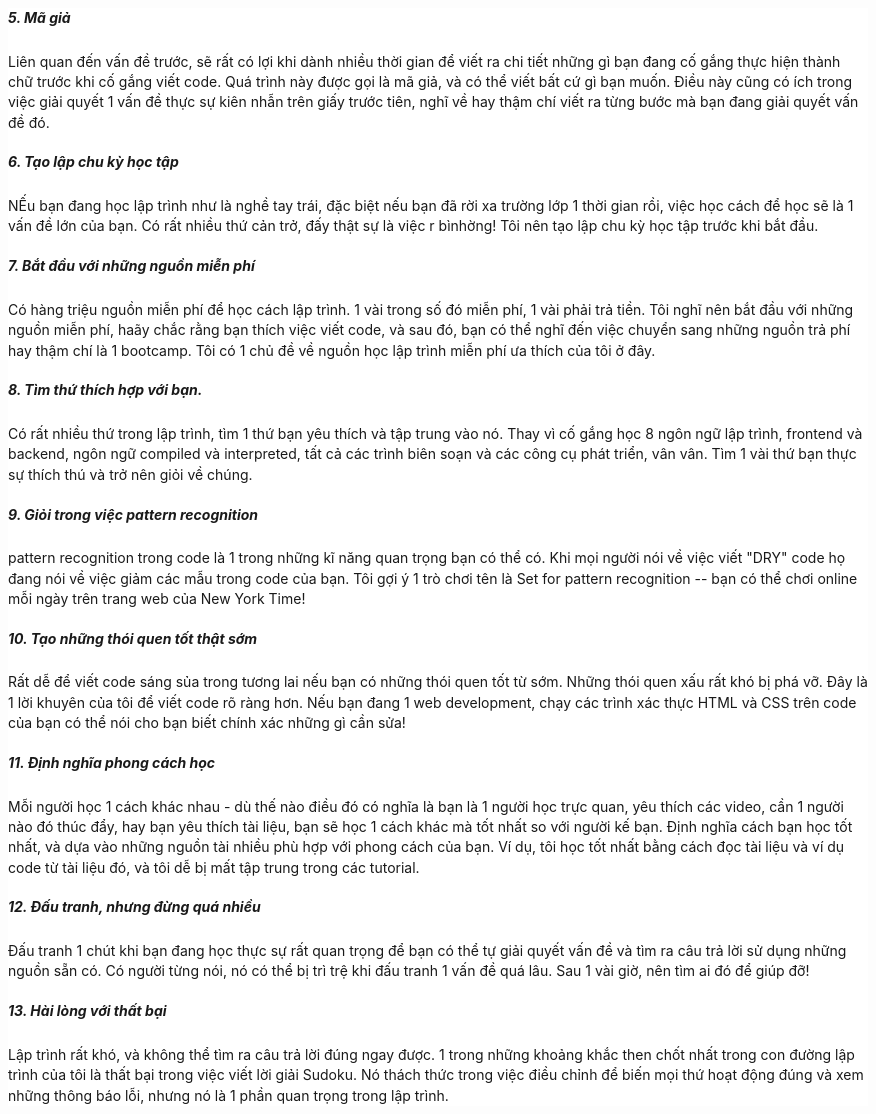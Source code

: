 ##### 5. Mã giả
Liên quan đến vấn đề trước,  sẽ rất có lợi khi dành nhiều thời gian để viết ra chi tiết những gì bạn đang cố gắng thực hiện thành chữ trước khi cố gắng viết code. Quá trình này được gọi là mã giả, và có thể viết bất cứ gì bạn muốn. Điều này cũng có ích trong việc giải quyết 1 vấn đề thực sự kiên nhẫn trên giấy trước tiên, nghĩ về hay thậm chí viết ra từng bước mà bạn đang giải quyết vấn đề đó.

##### 6. Tạo lập chu kỳ học tập

NẾu bạn đang học lập trình như là nghề tay trái, đặc biệt nếu bạn đã rời xa trường lớp 1 thời gian rồi, việc học cách để học sẽ là 1 vấn đề lớn của bạn. Có rất nhiều  thứ cản trở, đấy thật sự là việc r bìnhờng!  Tôi nên tạo lập chu kỳ học tập trước khi bắt đầu.

##### 7. Bắt đầu với những nguồn miễn phí
Có hàng triệu nguồn miễn phí để học cách lập trình. 1 vài trong số đó miễn phí, 1 vài phải trả tiền. Tôi nghĩ nên bắt đầu với những nguồn miễn phí, haãy chắc rằng bạn thích việc viết code, và sau đó, bạn có thể nghĩ đến việc chuyển sang những nguồn trả phí hay thậm chí là 1 bootcamp. Tôi có 1 chủ đề về  nguồn học lập trình miễn phí ưa thích của tôi ở đây.

##### 8. Tìm thứ thích hợp với bạn.
Có rất nhiều thứ trong lập trình, tìm 1 thứ bạn yêu thích và tập trung vào nó. Thay vì cố gắng học 8 ngôn ngữ lập trình, frontend và backend, ngôn ngữ compiled và  interpreted, tất cả các trình biên soạn và các công cụ phát triển, vân vân. Tìm 1 vài thứ bạn thực sự thích thú và trở nên giỏi về chúng.

#####  9. Giỏi trong việc pattern recognition
pattern recognition trong code là 1 trong những kĩ năng quan trọng bạn có thể có. Khi mọi người nói về việc viết "DRY" code họ đang nói về việc giảm các mẫu trong code của bạn. Tôi gợi ý 1 trò chơi tên là Set for pattern recognition -- bạn có thể chơi online mỗi ngày trên trang web của New York Time!

##### 10. Tạo những thói quen tốt thật sớm
Rất dễ để viết code sáng sủa trong tương lai nếu bạn có những thói quen tốt từ sớm. Những thói quen xấu rất khó bị phá vỡ. Đây là 1  lời khuyên của  tôi để viết code rõ ràng hơn. Nếu bạn đang 1 web development, chạy các trình xác thực HTML và CSS trên code của bạn có thể nói cho bạn biết chính xác những gì cần sửa!

##### 11. Định nghĩa phong cách học
Mỗi người học  1 cách khác nhau - dù thế nào điều đó có nghĩa là bạn là 1 người học  trực quan, yêu thích các video, cần 1 người nào đó thúc đẩy, hay bạn yêu thích tài liệu, bạn sẽ học 1 cách khác mà tốt nhất so với người kế bạn. Định nghĩa cách bạn học tốt nhất, và dựa vào những nguồn tài nhiều phù hợp với phong cách của bạn. Ví dụ, tôi học tốt nhất bằng cách đọc tài liệu và ví dụ code từ tài liệu đó, và tôi dễ bị mất tập trung trong các tutorial.

##### 12. Đấu tranh, nhưng đừng quá nhiều
Đấu tranh 1 chút khi bạn đang học thực sự rất quan trọng để bạn có thể tự giải quyết vấn đề và tìm ra câu trả lời sử dụng những nguồn sẵn có. Có người từng nói,  nó có thể bị trì trệ khi đấu tranh 1 vấn đề quá lâu. Sau 1 vài giờ, nên tìm ai đó để giúp đỡ!

##### 13. Hài lòng với thất bại 
Lập trình rất khó, và không thể tìm ra câu trả lời đúng ngay được. 1 trong những khoảng khắc then chốt nhất trong con đường lập trình của tôi là thất bại trong việc viết lời giải Sudoku. Nó thách thức trong  việc điều chỉnh để biến mọi thứ hoạt động đúng và xem những thông báo lỗi, nhưng nó là 1 phần quan trọng trong lập trình.
